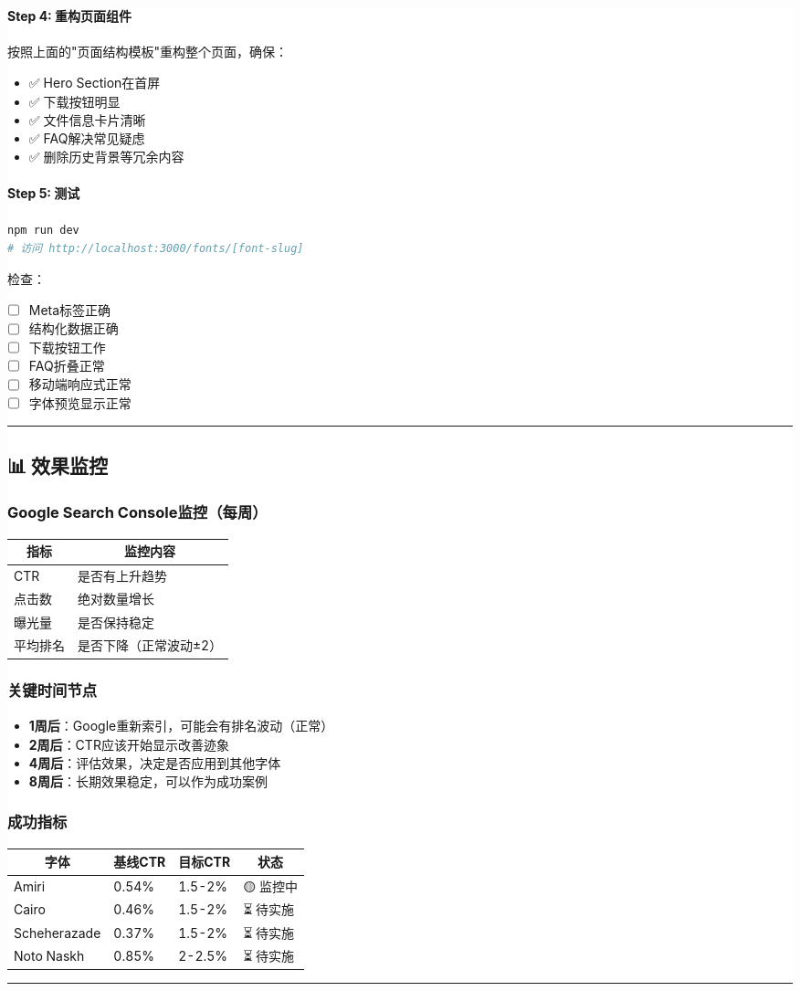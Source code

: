 #### Step 4: 重构页面组件
按照上面的"页面结构模板"重构整个页面，确保：
- ✅ Hero Section在首屏
- ✅ 下载按钮明显
- ✅ 文件信息卡片清晰
- ✅ FAQ解决常见疑虑
- ✅ 删除历史背景等冗余内容

#### Step 5: 测试
```bash
npm run dev
# 访问 http://localhost:3000/fonts/[font-slug]
```

检查：
- [ ] Meta标签正确
- [ ] 结构化数据正确
- [ ] 下载按钮工作
- [ ] FAQ折叠正常
- [ ] 移动端响应式正常
- [ ] 字体预览显示正常

---

## 📊 效果监控

### Google Search Console监控（每周）

| 指标 | 监控内容 |
|------|---------|
| CTR | 是否有上升趋势 |
| 点击数 | 绝对数量增长 |
| 曝光量 | 是否保持稳定 |
| 平均排名 | 是否下降（正常波动±2） |

### 关键时间节点

- **1周后**：Google重新索引，可能会有排名波动（正常）
- **2周后**：CTR应该开始显示改善迹象
- **4周后**：评估效果，决定是否应用到其他字体
- **8周后**：长期效果稳定，可以作为成功案例

### 成功指标

| 字体 | 基线CTR | 目标CTR | 状态 |
|------|---------|---------|------|
| Amiri | 0.54% | 1.5-2% | 🟡 监控中 |
| Cairo | 0.46% | 1.5-2% | ⏳ 待实施 |
| Scheherazade | 0.37% | 1.5-2% | ⏳ 待实施 |
| Noto Naskh | 0.85% | 2-2.5% | ⏳ 待实施 |

---